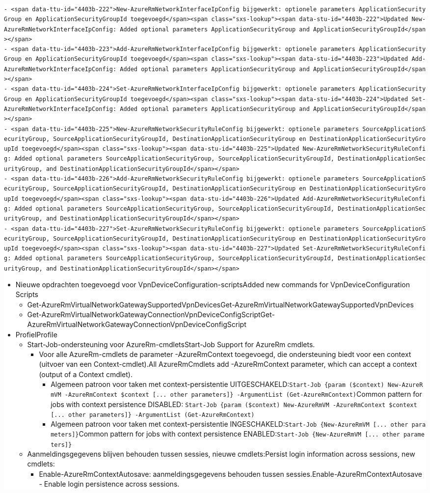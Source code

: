     - <span data-ttu-id="4403b-222">New-AzureRmNetworkInterfaceIpConfig bijgewerkt: optionele parameters ApplicationSecurityGroup en ApplicationSecurityGroupId toegevoegd</span><span class="sxs-lookup"><span data-stu-id="4403b-222">Updated New-AzureRmNetworkInterfaceIpConfig: Added optional parameters ApplicationSecurityGroup and ApplicationSecurityGroupId</span></span>
    - <span data-ttu-id="4403b-223">Add-AzureRmNetworkInterfaceIpConfig bijgewerkt: optionele parameters ApplicationSecurityGroup en ApplicationSecurityGroupId toegevoegd</span><span class="sxs-lookup"><span data-stu-id="4403b-223">Updated Add-AzureRmNetworkInterfaceIpConfig: Added optional parameters ApplicationSecurityGroup and ApplicationSecurityGroupId</span></span>
    - <span data-ttu-id="4403b-224">Set-AzureRmNetworkInterfaceIpConfig bijgewerkt: optionele parameters ApplicationSecurityGroup en ApplicationSecurityGroupId toegevoegd</span><span class="sxs-lookup"><span data-stu-id="4403b-224">Updated Set-AzureRmNetworkInterfaceIpConfig: Added optional parameters ApplicationSecurityGroup and ApplicationSecurityGroupId</span></span>
    - <span data-ttu-id="4403b-225">New-AzureRmNetworkSecurityRuleConfig bijgewerkt: optionele parameters SourceApplicationSecurityGroup, SourceApplicationSecurityGroupId, DestinationApplicationSecurityGroup en DestinationApplicationSecurityGroupId toegevoegd</span><span class="sxs-lookup"><span data-stu-id="4403b-225">Updated New-AzureRmNetworkSecurityRuleConfig: Added optional parameters SourceApplicationSecurityGroup, SourceApplicationSecurityGroupId, DestinationApplicationSecurityGroup, and DestinationApplicationSecurityGroupId</span></span>
    - <span data-ttu-id="4403b-226">Add-AzureRmNetworkSecurityRuleConfig bijgewerkt: optionele parameters SourceApplicationSecurityGroup, SourceApplicationSecurityGroupId, DestinationApplicationSecurityGroup en DestinationApplicationSecurityGroupId toegevoegd</span><span class="sxs-lookup"><span data-stu-id="4403b-226">Updated Add-AzureRmNetworkSecurityRuleConfig: Added optional parameters SourceApplicationSecurityGroup, SourceApplicationSecurityGroupId, DestinationApplicationSecurityGroup, and DestinationApplicationSecurityGroupId</span></span>
    - <span data-ttu-id="4403b-227">Set-AzureRmNetworkSecurityRuleConfig bijgewerkt: optionele parameters SourceApplicationSecurityGroup, SourceApplicationSecurityGroupId, DestinationApplicationSecurityGroup en DestinationApplicationSecurityGroupId toegevoegd</span><span class="sxs-lookup"><span data-stu-id="4403b-227">Updated Set-AzureRmNetworkSecurityRuleConfig: Added optional parameters SourceApplicationSecurityGroup, SourceApplicationSecurityGroupId, DestinationApplicationSecurityGroup, and DestinationApplicationSecurityGroupId</span></span>
  * <span data-ttu-id="4403b-228">Nieuwe opdrachten toegevoegd voor VpnDeviceConfiguration-scripts</span><span class="sxs-lookup"><span data-stu-id="4403b-228">Added new commands for VpnDeviceConfiguration Scripts</span></span>
    - <span data-ttu-id="4403b-229">Get-AzureRmVirtualNetworkGatewaySupportedVpnDevices</span><span class="sxs-lookup"><span data-stu-id="4403b-229">Get-AzureRmVirtualNetworkGatewaySupportedVpnDevices</span></span>
    - <span data-ttu-id="4403b-230">Get-AzureRmVirtualNetworkGatewayConnectionVpnDeviceConfigScript</span><span class="sxs-lookup"><span data-stu-id="4403b-230">Get-AzureRmVirtualNetworkGatewayConnectionVpnDeviceConfigScript</span></span>
* <span data-ttu-id="4403b-231">Profiel</span><span class="sxs-lookup"><span data-stu-id="4403b-231">Profile</span></span>
  * <span data-ttu-id="4403b-232">Start-Job-ondersteuning voor AzureRm-cmdlets</span><span class="sxs-lookup"><span data-stu-id="4403b-232">Start-Job Support for AzureRm cmdlets.</span></span>
    * <span data-ttu-id="4403b-233">Voor alle AzureRm-cmdlets de parameter -AzureRmContext toegevoegd, die ondersteuning biedt voor een context (uitvoer van een Context-cmdlet).</span><span class="sxs-lookup"><span data-stu-id="4403b-233">All AzureRmCmdlets add -AzureRmContext parameter, which can accept a context (output of a Context cmdlet).</span></span>
      - <span data-ttu-id="4403b-234">Algemeen patroon voor taken met context-persistentie UITGESCHAKELD:`Start-Job {param ($context) New-AzureRmVM -AzureRmContext $context [... other parameters]} -ArgumentList (Get-AzureRmContext)`</span><span class="sxs-lookup"><span data-stu-id="4403b-234">Common pattern for jobs with context persistence DISABLED: `Start-Job {param ($context) New-AzureRmVM -AzureRmContext $context [... other parameters]} -ArgumentList (Get-AzureRmContext)`</span></span>
      - <span data-ttu-id="4403b-235">Algemeen patroon voor taken met context-persistentie INGESCHAKELD:`Start-Job {New-AzureRmVM [... other parameters]}`</span><span class="sxs-lookup"><span data-stu-id="4403b-235">Common pattern for jobs with context persistence ENABLED:`Start-Job {New-AzureRmVM [... other parameters]}`</span></span>
  * <span data-ttu-id="4403b-236">Aanmeldingsgegevens blijven behouden tussen sessies, nieuwe cmdlets:</span><span class="sxs-lookup"><span data-stu-id="4403b-236">Persist login information across sessions, new cmdlets:</span></span>
    - <span data-ttu-id="4403b-237">Enable-AzureRmContextAutosave: aanmeldingsgegevens behouden tussen sessies.</span><span class="sxs-lookup"><span data-stu-id="4403b-237">Enable-AzureRmContextAutosave - Enable login persistence across sessions.</span></span>